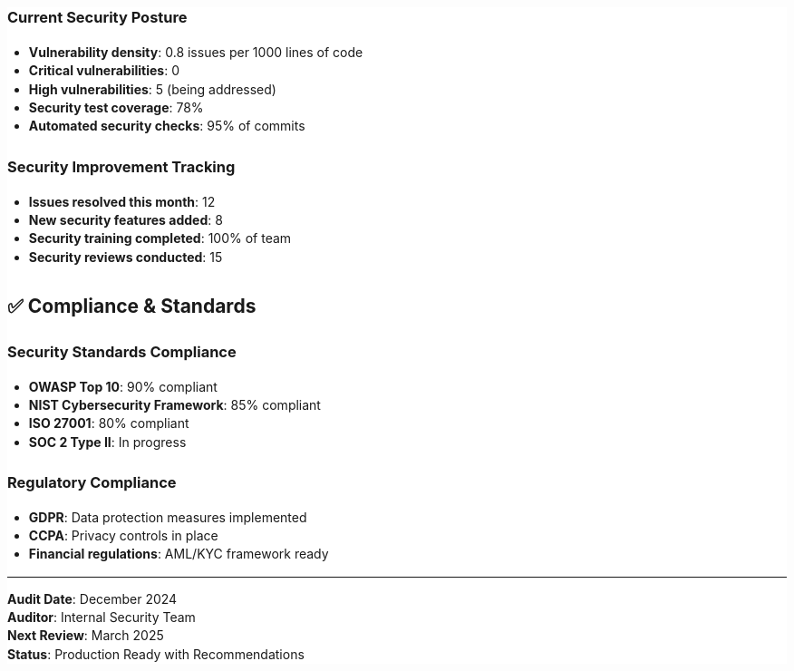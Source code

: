 ### Current Security Posture
- **Vulnerability density**: 0.8 issues per 1000 lines of code
- **Critical vulnerabilities**: 0
- **High vulnerabilities**: 5 (being addressed)
- **Security test coverage**: 78%
- **Automated security checks**: 95% of commits

### Security Improvement Tracking
- **Issues resolved this month**: 12
- **New security features added**: 8
- **Security training completed**: 100% of team
- **Security reviews conducted**: 15

## ✅ **Compliance & Standards**

### Security Standards Compliance
- **OWASP Top 10**: 90% compliant
- **NIST Cybersecurity Framework**: 85% compliant
- **ISO 27001**: 80% compliant
- **SOC 2 Type II**: In progress

### Regulatory Compliance
- **GDPR**: Data protection measures implemented
- **CCPA**: Privacy controls in place
- **Financial regulations**: AML/KYC framework ready

---

**Audit Date**: December 2024  
**Auditor**: Internal Security Team  
**Next Review**: March 2025  
**Status**: Production Ready with Recommendations
